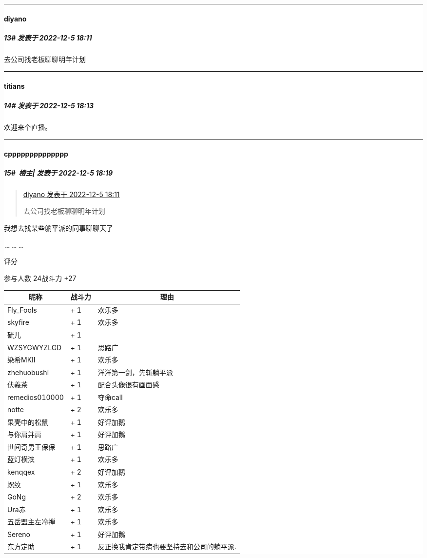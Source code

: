 *****

####  diyano  
##### 13#       发表于 2022-12-5 18:11

去公司找老板聊聊明年计划

*****

####  titians  
##### 14#       发表于 2022-12-5 18:13

欢迎来个直播。

*****

####  cpppppppppppppp  
##### 15#         楼主| 发表于 2022-12-5 18:19

<blockquote><a href="httphttps://bbs.saraba1st.com/2b/forum.php?mod=redirect&amp;goto=findpost&amp;pid=58782960&amp;ptid=2108459" target="_blank">diyano 发表于 2022-12-5 18:11</a>

去公司找老板聊聊明年计划</blockquote>
我想去找某些躺平派的同事聊聊天了

﹍﹍﹍

评分

 参与人数 24战斗力 +27

|昵称|战斗力|理由|
|----|---|---|
| Fly_Fools| + 1|欢乐多|
| skyfire| + 1|欢乐多|
| 硫儿| + 1||
| WZSYGWYZLGD| + 1|思路广|
| 染希MKII| + 1|欢乐多|
| zhehuobushi| + 1|洋洋第一剑，先斩躺平派|
| 伏羲茶| + 1|配合头像很有画面感|
| remedios010000| + 1|夺命call|
| notte| + 2|欢乐多|
| 果壳中的松鼠| + 1|好评加鹅|
| 与你肩并肩| + 1|好评加鹅|
| 世间奇男王保保| + 1|思路广|
| 蓝灯横滨| + 1|欢乐多|
| kenqqex| + 2|好评加鹅|
| 螺纹| + 1|欢乐多|
| GoNg| + 2|欢乐多|
| Ura赤| + 1|欢乐多|
| 五岳盟主左冷禅| + 1|欢乐多|
| Sereno| + 1|好评加鹅|
| 东方定助| + 1|反正换我肯定带病也要坚持去和公司的躺平派.|